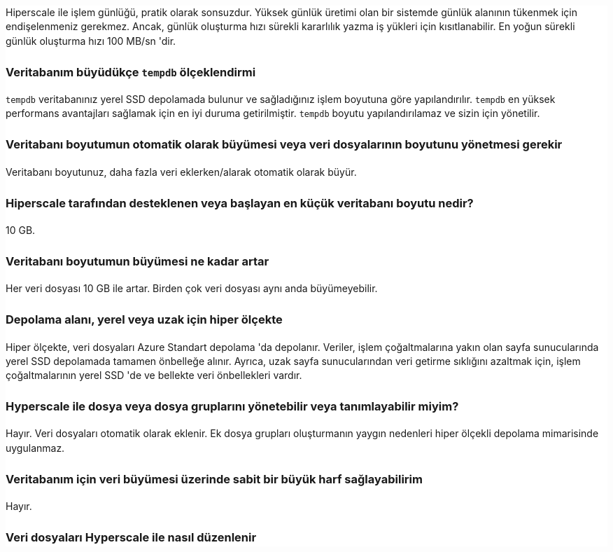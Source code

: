Hiperscale ile işlem günlüğü, pratik olarak sonsuzdur. Yüksek günlük üretimi olan bir sistemde günlük alanının tükenmek için endişelenmeniz gerekmez. Ancak, günlük oluşturma hızı sürekli kararlılık yazma iş yükleri için kısıtlanabilir. En yoğun sürekli günlük oluşturma hızı 100 MB/sn 'dir.

### <a name="does-my-tempdb-scale-as-my-database-grows"></a>Veritabanım büyüdükçe `tempdb` ölçeklendirmi

`tempdb` veritabanınız yerel SSD depolamada bulunur ve sağladığınız işlem boyutuna göre yapılandırılır. `tempdb` en yüksek performans avantajları sağlamak için en iyi duruma getirilmiştir. `tempdb` boyutu yapılandırılamaz ve sizin için yönetilir.

### <a name="does-my-database-size-automatically-grow-or-do-i-have-to-manage-the-size-of-data-files"></a>Veritabanı boyutumun otomatik olarak büyümesi veya veri dosyalarının boyutunu yönetmesi gerekir

Veritabanı boyutunuz, daha fazla veri eklerken/alarak otomatik olarak büyür.

### <a name="what-is-the-smallest-database-size-that-hyperscale-supports-or-starts-with"></a>Hiperscale tarafından desteklenen veya başlayan en küçük veritabanı boyutu nedir?

10 GB.

### <a name="in-what-increments-does-my-database-size-grow"></a>Veritabanı boyutumun büyümesi ne kadar artar

Her veri dosyası 10 GB ile artar. Birden çok veri dosyası aynı anda büyümeyebilir.

### <a name="is-the-storage-in-hyperscale-local-or-remote"></a>Depolama alanı, yerel veya uzak için hiper ölçekte

Hiper ölçekte, veri dosyaları Azure Standart depolama 'da depolanır. Veriler, işlem çoğaltmalarına yakın olan sayfa sunucularında yerel SSD depolamada tamamen önbelleğe alınır. Ayrıca, uzak sayfa sunucularından veri getirme sıklığını azaltmak için, işlem çoğaltmalarının yerel SSD 'de ve bellekte veri önbellekleri vardır.

### <a name="can-i-manage-or-define-files-or-filegroups-with-hyperscale"></a>Hyperscale ile dosya veya dosya gruplarını yönetebilir veya tanımlayabilir miyim?

Hayır. Veri dosyaları otomatik olarak eklenir. Ek dosya grupları oluşturmanın yaygın nedenleri hiper ölçekli depolama mimarisinde uygulanmaz.

### <a name="can-i-provision-a-hard-cap-on-the-data-growth-for-my-database"></a>Veritabanım için veri büyümesi üzerinde sabit bir büyük harf sağlayabilirim

Hayır.

### <a name="how-are-data-files-laid-out-with-hyperscale"></a>Veri dosyaları Hyperscale ile nasıl düzenlenir
